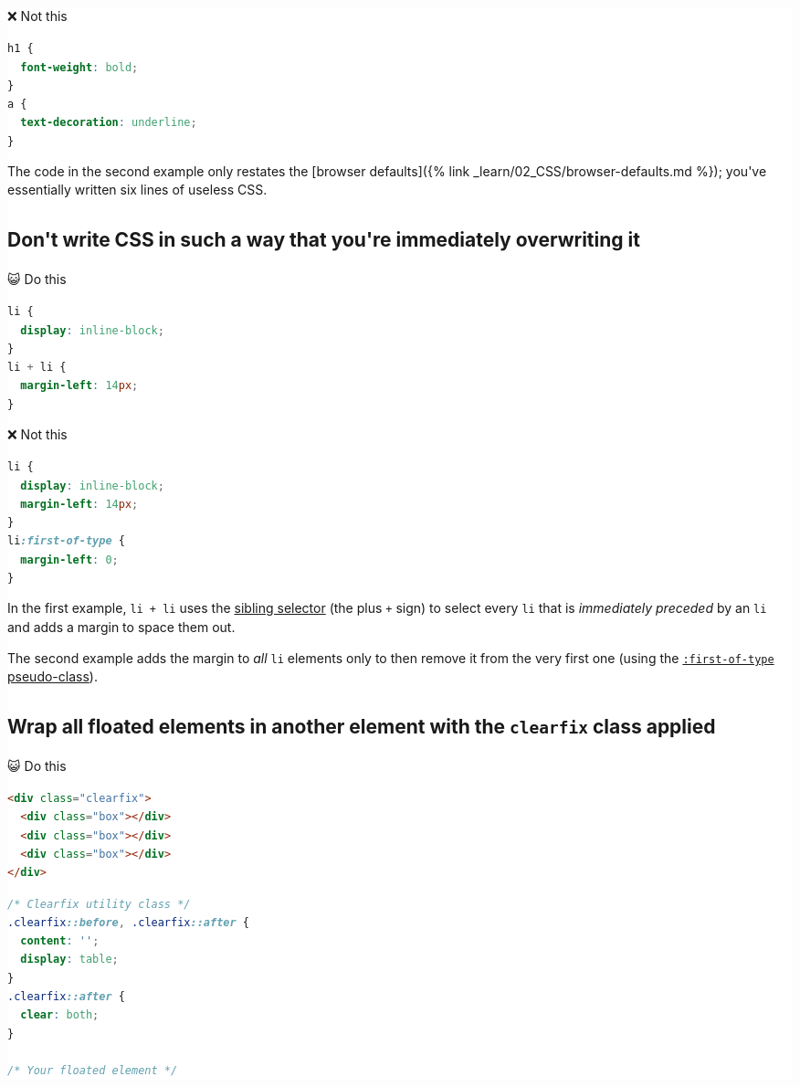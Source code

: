 <span class="emoji">❌</span> Not this
```css
h1 {
  font-weight: bold;
}
a {
  text-decoration: underline;
}
```

The code in the second example only restates the [browser defaults]({% link _learn/02_CSS/browser-defaults.md %}); you've essentially written six lines of useless CSS.


## Don't write CSS in such a way that you're immediately overwriting it
<span class="emoji">😺</span> Do this
```css
li {
  display: inline-block;
}
li + li {
  margin-left: 14px;
}
```

<span class="emoji">❌</span> Not this
```css
li {
  display: inline-block;
  margin-left: 14px;
}
li:first-of-type {
  margin-left: 0;
}
```

In the first example, `li + li` uses the [sibling selector](https://developer.mozilla.org/en-US/docs/Web/CSS/Adjacent_sibling_combinator) (the plus `+` sign) to select every `li` that is _immediately preceded_ by an `li` and adds a margin to space them out.

The second example adds the margin to _all_ `li` elements only to then remove it from the very first one (using the [`:first-of-type` pseudo-class](https://developer.mozilla.org/en-US/docs/Web/CSS/:first-of-type)).

## Wrap all floated elements in another element with the `clearfix` class applied
<span class="emoji">😺</span> Do this
```html
<div class="clearfix">
  <div class="box"></div>
  <div class="box"></div>
  <div class="box"></div>
</div>
```
```css
/* Clearfix utility class */
.clearfix::before, .clearfix::after {
  content: '';
  display: table;
}
.clearfix::after {
  clear: both;
}

/* Your floated element */
```